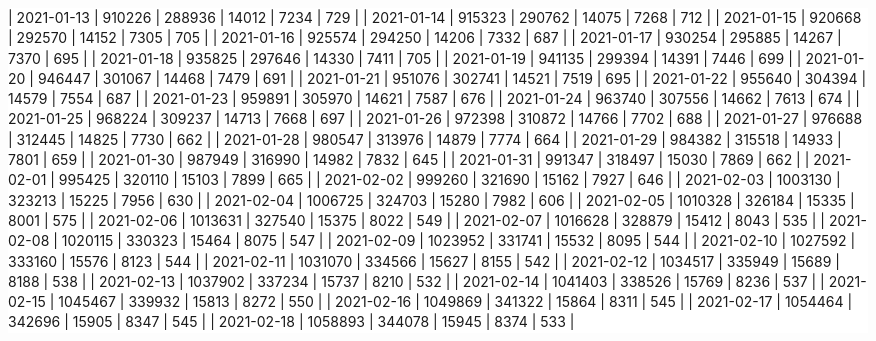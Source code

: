 | 2021-01-13 | 910226 | 288936 | 14012 | 7234 | 729 |
| 2021-01-14 | 915323 | 290762 | 14075 | 7268 | 712 |
| 2021-01-15 | 920668 | 292570 | 14152 | 7305 | 705 |
| 2021-01-16 | 925574 | 294250 | 14206 | 7332 | 687 |
| 2021-01-17 | 930254 | 295885 | 14267 | 7370 | 695 |
| 2021-01-18 | 935825 | 297646 | 14330 | 7411 | 705 |
| 2021-01-19 | 941135 | 299394 | 14391 | 7446 | 699 |
| 2021-01-20 | 946447 | 301067 | 14468 | 7479 | 691 |
| 2021-01-21 | 951076 | 302741 | 14521 | 7519 | 695 |
| 2021-01-22 | 955640 | 304394 | 14579 | 7554 | 687 |
| 2021-01-23 | 959891 | 305970 | 14621 | 7587 | 676 |
| 2021-01-24 | 963740 | 307556 | 14662 | 7613 | 674 |
| 2021-01-25 | 968224 | 309237 | 14713 | 7668 | 697 |
| 2021-01-26 | 972398 | 310872 | 14766 | 7702 | 688 |
| 2021-01-27 | 976688 | 312445 | 14825 | 7730 | 662 |
| 2021-01-28 | 980547 | 313976 | 14879 | 7774 | 664 |
| 2021-01-29 | 984382 | 315518 | 14933 | 7801 | 659 |
| 2021-01-30 | 987949 | 316990 | 14982 | 7832 | 645 |
| 2021-01-31 | 991347 | 318497 | 15030 | 7869 | 662 |
| 2021-02-01 | 995425 | 320110 | 15103 | 7899 | 665 |
| 2021-02-02 | 999260 | 321690 | 15162 | 7927 | 646 |
| 2021-02-03 | 1003130 | 323213 | 15225 | 7956 | 630 |
| 2021-02-04 | 1006725 | 324703 | 15280 | 7982 | 606 |
| 2021-02-05 | 1010328 | 326184 | 15335 | 8001 | 575 |
| 2021-02-06 | 1013631 | 327540 | 15375 | 8022 | 549 |
| 2021-02-07 | 1016628 | 328879 | 15412 | 8043 | 535 |
| 2021-02-08 | 1020115 | 330323 | 15464 | 8075 | 547 |
| 2021-02-09 | 1023952 | 331741 | 15532 | 8095 | 544 |
| 2021-02-10 | 1027592 | 333160 | 15576 | 8123 | 544 |
| 2021-02-11 | 1031070 | 334566 | 15627 | 8155 | 542 |
| 2021-02-12 | 1034517 | 335949 | 15689 | 8188 | 538 |
| 2021-02-13 | 1037902 | 337234 | 15737 | 8210 | 532 |
| 2021-02-14 | 1041403 | 338526 | 15769 | 8236 | 537 |
| 2021-02-15 | 1045467 | 339932 | 15813 | 8272 | 550 |
| 2021-02-16 | 1049869 | 341322 | 15864 | 8311 | 545 |
| 2021-02-17 | 1054464 | 342696 | 15905 | 8347 | 545 |
| 2021-02-18 | 1058893 | 344078 | 15945 | 8374 | 533 |